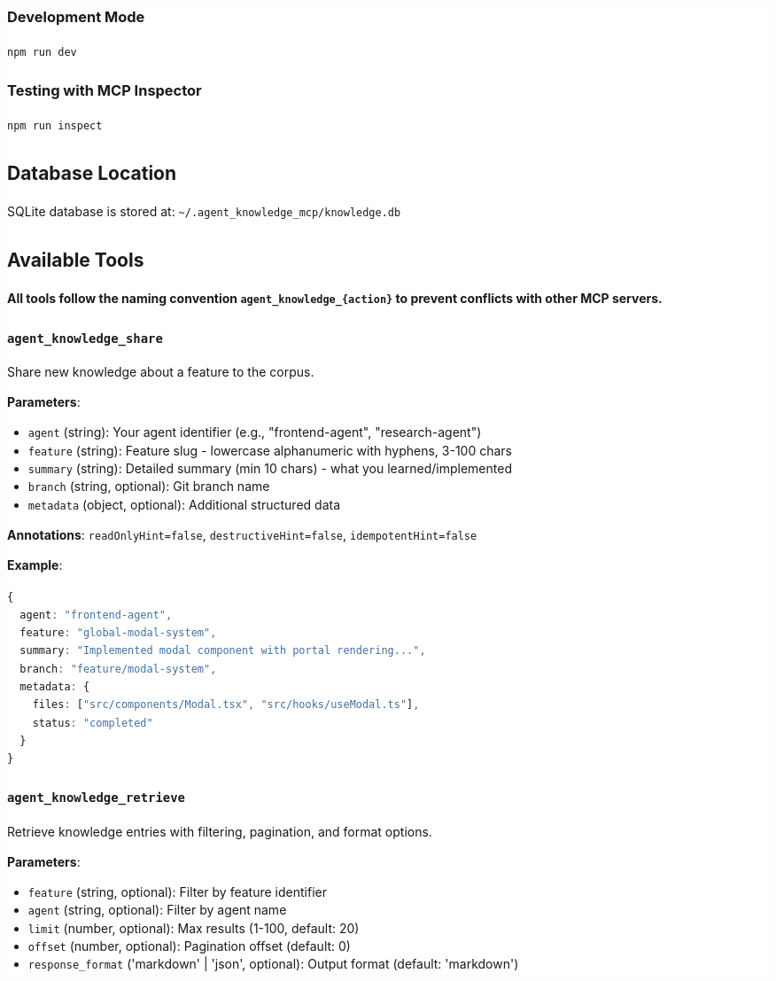 ### Development Mode

```bash
npm run dev
```

### Testing with MCP Inspector

```bash
npm run inspect
```

## Database Location

SQLite database is stored at: `~/.agent_knowledge_mcp/knowledge.db`

## Available Tools

**All tools follow the naming convention `agent_knowledge_{action}` to prevent conflicts with other MCP servers.**

### `agent_knowledge_share`
Share new knowledge about a feature to the corpus.

**Parameters**:
- `agent` (string): Your agent identifier (e.g., "frontend-agent", "research-agent")
- `feature` (string): Feature slug - lowercase alphanumeric with hyphens, 3-100 chars
- `summary` (string): Detailed summary (min 10 chars) - what you learned/implemented
- `branch` (string, optional): Git branch name
- `metadata` (object, optional): Additional structured data

**Annotations**: `readOnlyHint=false`, `destructiveHint=false`, `idempotentHint=false`

**Example**:
```typescript
{
  agent: "frontend-agent",
  feature: "global-modal-system",
  summary: "Implemented modal component with portal rendering...",
  branch: "feature/modal-system",
  metadata: {
    files: ["src/components/Modal.tsx", "src/hooks/useModal.ts"],
    status: "completed"
  }
}
```

### `agent_knowledge_retrieve`
Retrieve knowledge entries with filtering, pagination, and format options.

**Parameters**:
- `feature` (string, optional): Filter by feature identifier
- `agent` (string, optional): Filter by agent name
- `limit` (number, optional): Max results (1-100, default: 20)
- `offset` (number, optional): Pagination offset (default: 0)
- `response_format` ('markdown' | 'json', optional): Output format (default: 'markdown')
